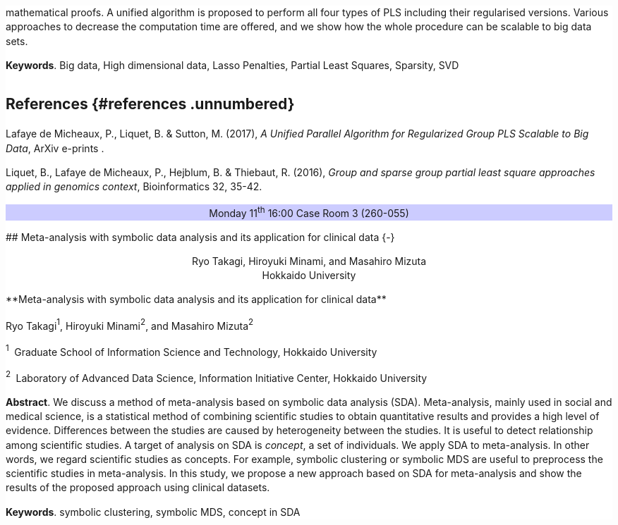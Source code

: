mathematical proofs. A unified algorithm is proposed to perform all four
types of PLS including their regularised versions. Various approaches to
decrease the computation time are offered, and we show how the whole
procedure can be scalable to big data sets.

<span>**Keywords**</span>. Big data, High dimensional data, Lasso
Penalties, Partial Least Squares, Sparsity, SVD

References {#references .unnumbered}
----------

Lafaye de Micheaux, P., Liquet, B. & Sutton, M. (2017), *A Unified
Parallel Algorithm for Regularized Group PLS Scalable to Big Data*,
ArXiv e-prints .

Liquet, B., Lafaye de Micheaux, P., Hejblum, B. & Thiebaut, R. (2016),
*Group and sparse group partial least square approaches applied in
genomics context*, Bioinformatics 32, 35-42.
<p class="pagebreak"></p>
<p style="background-color:#ccccff;text-align:center">Monday 11<sup>th</sup> 16:00 Case Room 3 (260-055)</p>
## Meta-analysis with symbolic data analysis and its application for clinical data {-}
<p style="text-align:center">
Ryo Takagi, Hiroyuki Minami, and Masahiro Mizuta<br />
Hokkaido University<br />
</p>
<span>**Meta-analysis with symbolic data analysis and its application
for clinical data**</span>

Ryo Takagi$^1$, Hiroyuki Minami$^2$, and Masahiro Mizuta$^2$

$^1 \;$ Graduate School of Information Science and Technology, Hokkaido
University

$^2 \;$ Laboratory of Advanced Data Science, Information Initiative
Center, Hokkaido University

<span>**Abstract**</span>. We discuss a method of meta-analysis based on
symbolic data analysis (SDA). Meta-analysis, mainly used in social and
medical science, is a statistical method of combining scientific studies
to obtain quantitative results and provides a high level of evidence.
Differences between the studies are caused by heterogeneity between the
studies. It is useful to detect relationship among scientific studies. A
target of analysis on SDA is <span>*concept*</span>, a set of
individuals. We apply SDA to meta-analysis. In other words, we regard
scientific studies as concepts. For example, symbolic clustering or
symbolic MDS are useful to preprocess the scientific studies in
meta-analysis. In this study, we propose a new approach based on SDA for
meta-analysis and show the results of the proposed approach using
clinical datasets.

<span>**Keywords**</span>. symbolic clustering, symbolic MDS, concept in
SDA
